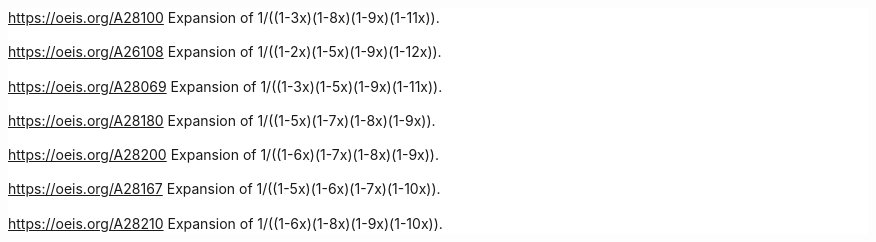 https://oeis.org/A28100 Expansion of 1/((1-3x)(1-8x)(1-9x)(1-11x)).

https://oeis.org/A26108 Expansion of 1/((1-2x)(1-5x)(1-9x)(1-12x)).

https://oeis.org/A28069 Expansion of 1/((1-3x)(1-5x)(1-9x)(1-11x)).

https://oeis.org/A28180 Expansion of 1/((1-5x)(1-7x)(1-8x)(1-9x)).

https://oeis.org/A28200 Expansion of 1/((1-6x)(1-7x)(1-8x)(1-9x)).

https://oeis.org/A28167 Expansion of 1/((1-5x)(1-6x)(1-7x)(1-10x)).

https://oeis.org/A28210 Expansion of 1/((1-6x)(1-8x)(1-9x)(1-10x)).


